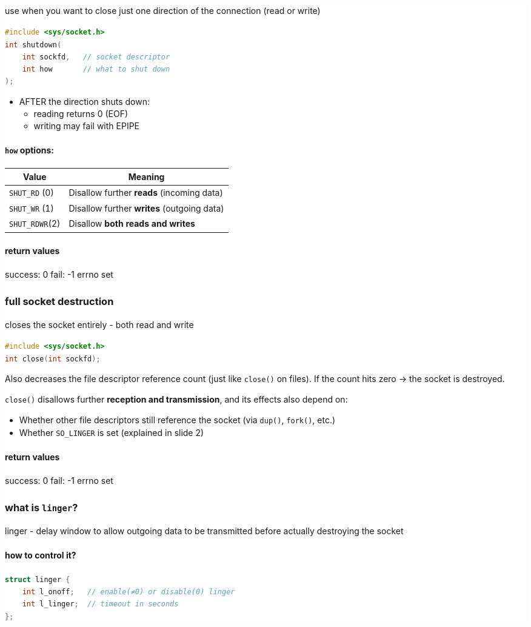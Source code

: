 use when you want to close just one direction of the connection (read or write)
```c
#include <sys/socket.h>
int shutdown(
    int sockfd,   // socket descriptor
    int how       // what to shut down
);
```
- AFTER the direction shuts down:
	- reading returns 0 (EOF)
	- writing may fail with EPIPE

#### `how` options:

|Value|Meaning|
|---|---|
|`SHUT_RD` (0)|Disallow further **reads** (incoming data)|
|`SHUT_WR` (1)|Disallow further **writes** (outgoing data)|
|`SHUT_RDWR`(2)|Disallow **both reads and writes**|

#### return values
success: 0
fail: -1 errno set

### full socket destruction
closes the socket entirely - both read and write
```c
#include <sys/socket.h>
int close(int sockfd);
```
Also decreases the file descriptor reference count (just like `close()` on files). If the count hits zero → the socket is destroyed.

`close()` disallows further **reception and transmission**, and its effects also depend on:
- Whether other file descriptors still reference the socket (via `dup()`, `fork()`, etc.)
- Whether `SO_LINGER` is set (explained in slide 2)
#### return values
success: 0
fail: -1 errno set

### what is `linger`?
linger - delay window to allow outgoing data to be transmitted before actually destroying the socket

#### how to control it?
```c
struct linger {
    int l_onoff;   // enable(≠0) or disable(0) linger
    int l_linger;  // timeout in seconds
};
```
